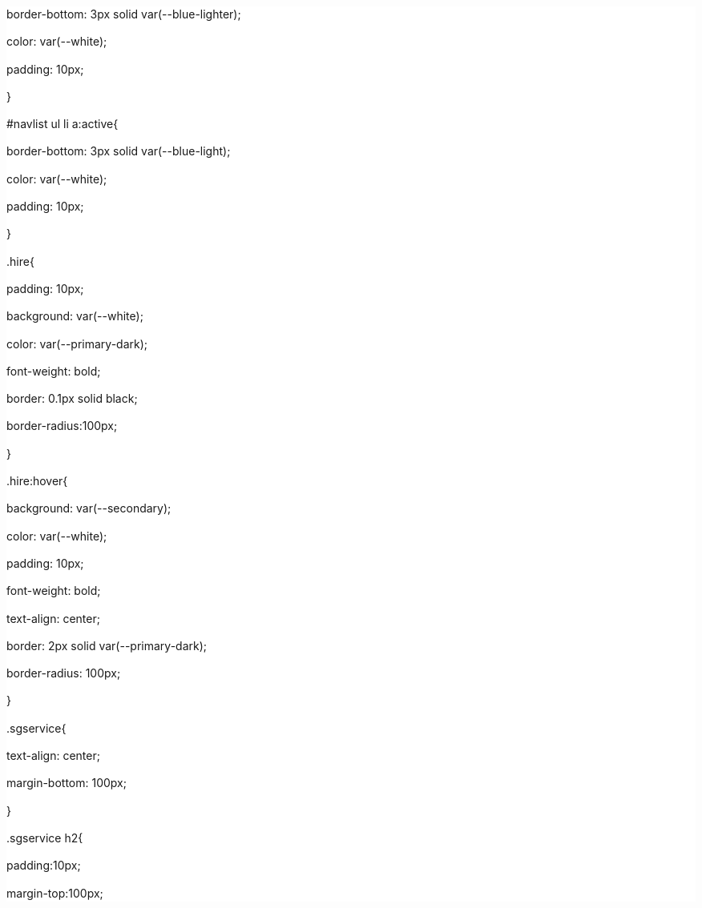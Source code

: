   border-bottom: 3px solid var(--blue-lighter);

  color: var(--white);

  padding: 10px;

}

#navlist ul li a:active{

  border-bottom: 3px solid var(--blue-light);

  color: var(--white);

  padding: 10px;

}

.hire{

  padding: 10px;

  background: var(--white);

  color: var(--primary-dark);

  font-weight: bold;

  border: 0.1px solid black;

  border-radius:100px;

}

.hire:hover{

  background: var(--secondary);

  color: var(--white);

  padding: 10px;

  font-weight: bold;

  text-align: center;

  border: 2px solid var(--primary-dark);

  border-radius: 100px;

}

.sgservice{

  text-align: center;

  margin-bottom: 100px;

}

.sgservice h2{

  padding:10px;

  margin-top:100px;
